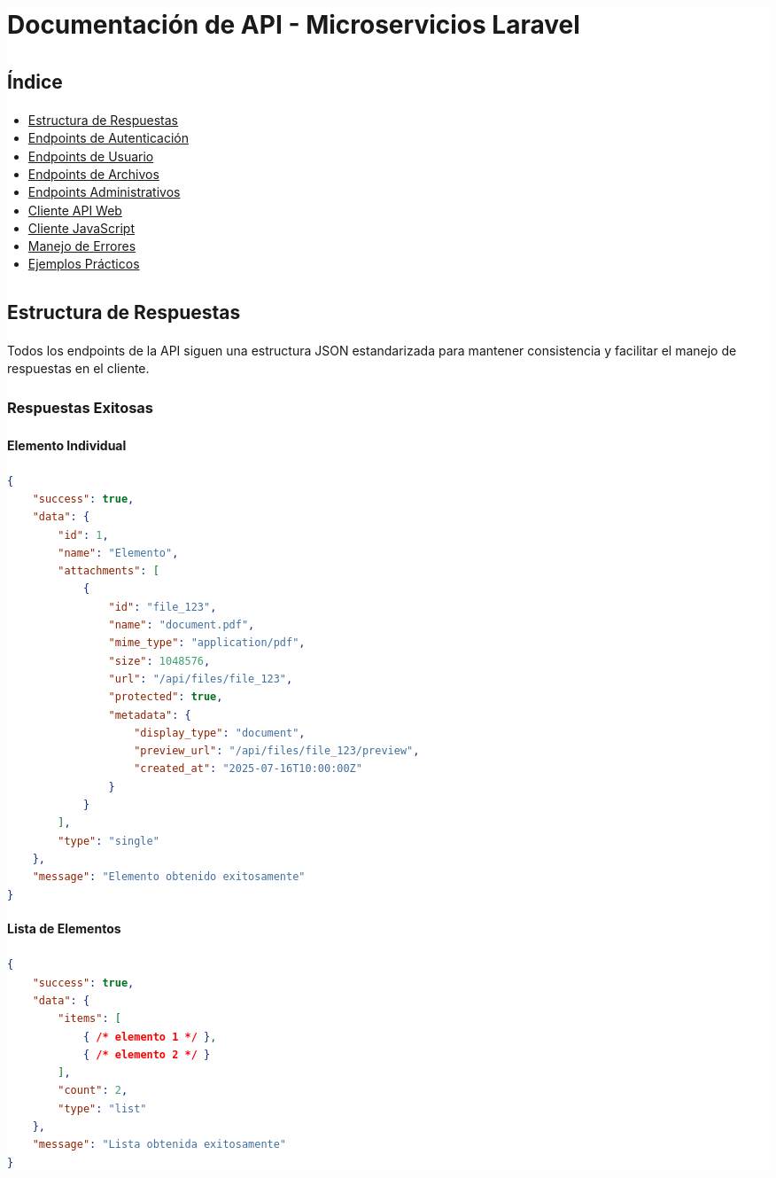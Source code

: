 # Documentación de API - Microservicios Laravel

## Índice
- [Estructura de Respuestas](#estructura-de-respuestas)
- [Endpoints de Autenticación](#endpoints-de-autenticación)
- [Endpoints de Usuario](#endpoints-de-usuario)
- [Endpoints de Archivos](#endpoints-de-archivos)
- [Endpoints Administrativos](#endpoints-administrativos)
- [Cliente API Web](#cliente-api-web)
- [Cliente JavaScript](#cliente-javascript)
- [Manejo de Errores](#manejo-de-errores)
- [Ejemplos Prácticos](#ejemplos-prácticos)

## Estructura de Respuestas

Todos los endpoints de la API siguen una estructura JSON estandarizada para mantener consistencia y facilitar el manejo de respuestas en el cliente.

### Respuestas Exitosas

#### Elemento Individual
```json
{
    "success": true,
    "data": {
        "id": 1,
        "name": "Elemento",
        "attachments": [
            {
                "id": "file_123",
                "name": "document.pdf",
                "mime_type": "application/pdf",
                "size": 1048576,
                "url": "/api/files/file_123",
                "protected": true,
                "metadata": {
                    "display_type": "document",
                    "preview_url": "/api/files/file_123/preview",
                    "created_at": "2025-07-16T10:00:00Z"
                }
            }
        ],
        "type": "single"
    },
    "message": "Elemento obtenido exitosamente"
}
```

#### Lista de Elementos
```json
{
    "success": true,
    "data": {
        "items": [
            { /* elemento 1 */ },
            { /* elemento 2 */ }
        ],
        "count": 2,
        "type": "list"
    },
    "message": "Lista obtenida exitosamente"
}
```
